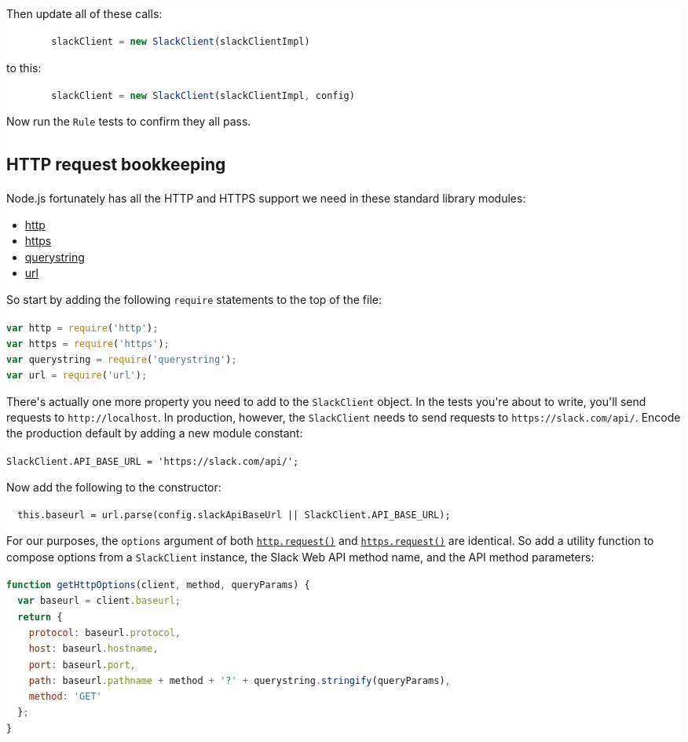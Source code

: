Then update all of these calls:

```js
        slackClient = new SlackClient(slackClientImpl)
```

to this:

```js
        slackClient = new SlackClient(slackClientImpl, config)
```

Now run the `Rule` tests to confirm they all pass.

## HTTP request bookkeeping

Node.js fortunately has all the HTTP and HTTPS support we need in these
standard library modules:

- [http](https://nodejs.org/api/http.html)
- [https](https://nodejs.org/api/https.html)
- [querystring](https://nodejs.org/api/querystring.html)
- [url](https://nodejs.org/api/url.html)

So start by adding the following `require` statements to the top of the file:

```js
var http = require('http');
var https = require('https');
var querystring = require('querystring');
var url = require('url');
```

There's actually one more property you need to add to the `SlackClient`
object. In the tests you're about to write, you'll send requests to
`http://localhost`. In production, however, the `SlackClient` needs to send
requests to `https://slack.com/api/`. Encode the production default by adding
a new module constant:

```
SlackClient.API_BASE_URL = 'https://slack.com/api/';
```

Now add the following to the constructor:

```
  this.baseurl = url.parse(config.slackApiBaseUrl || SlackClient.API_BASE_URL);
```

For our purposes, the `options` argument of both
[`http.request()`](https://nodejs.org/api/http.html#http_http_request_options_callback) and
[`https.request()`](https://nodejs.org/api/https.html#https_https_request_options_callback)
are identical. So add a utility function to compose options from a
`SlackClient` instance, the Slack Web API method name, and the API method
parameters:

```js
function getHttpOptions(client, method, queryParams) {
  var baseurl = client.baseurl;
  return {
    protocol: baseurl.protocol,
    host: baseurl.hostname,
    port: baseurl.port,
    path: baseurl.pathname + method + '?' + querystring.stringify(queryParams),
    method: 'GET'
  };
}
```
